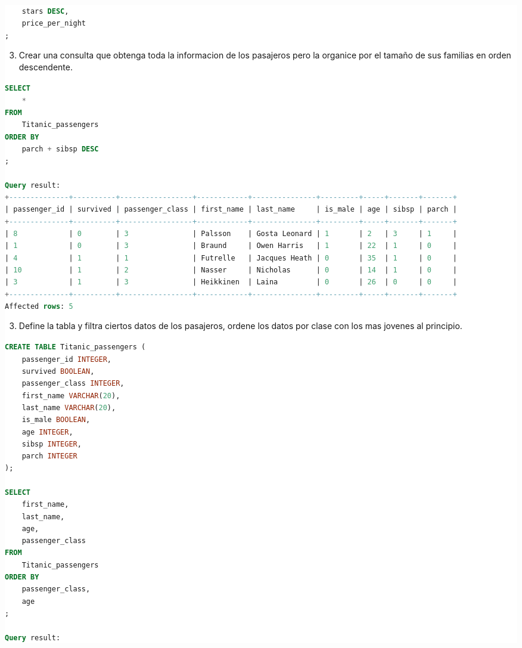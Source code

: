 ~~~sql
    stars DESC,
    price_per_night
;
~~~
3. Crear una consulta que obtenga toda la informacion de los pasajeros pero la organice por el tamaño de sus familias en orden descendente.
~~~sql
SELECT
    *
FROM
    Titanic_passengers
ORDER BY
    parch + sibsp DESC
;

Query result:
+--------------+----------+-----------------+------------+---------------+---------+-----+-------+-------+
| passenger_id | survived | passenger_class | first_name | last_name     | is_male | age | sibsp | parch |
+--------------+----------+-----------------+------------+---------------+---------+-----+-------+-------+
| 8            | 0        | 3               | Palsson    | Gosta Leonard | 1       | 2   | 3     | 1     |
| 1            | 0        | 3               | Braund     | Owen Harris   | 1       | 22  | 1     | 0     |
| 4            | 1        | 1               | Futrelle   | Jacques Heath | 0       | 35  | 1     | 0     |
| 10           | 1        | 2               | Nasser     | Nicholas      | 0       | 14  | 1     | 0     |
| 3            | 1        | 3               | Heikkinen  | Laina         | 0       | 26  | 0     | 0     |
+--------------+----------+-----------------+------------+---------------+---------+-----+-------+-------+
Affected rows: 5
~~~
3. Define la tabla y filtra ciertos datos de los pasajeros, ordene los datos por clase con los mas jovenes al principio.
~~~sql
CREATE TABLE Titanic_passengers (
    passenger_id INTEGER,
    survived BOOLEAN,
    passenger_class INTEGER,
    first_name VARCHAR(20),
    last_name VARCHAR(20),
    is_male BOOLEAN,
    age INTEGER,
    sibsp INTEGER,
    parch INTEGER
);

SELECT 
    first_name,
    last_name,
    age,
    passenger_class
FROM 
    Titanic_passengers
ORDER BY
    passenger_class, 
    age 
;

Query result:
~~~